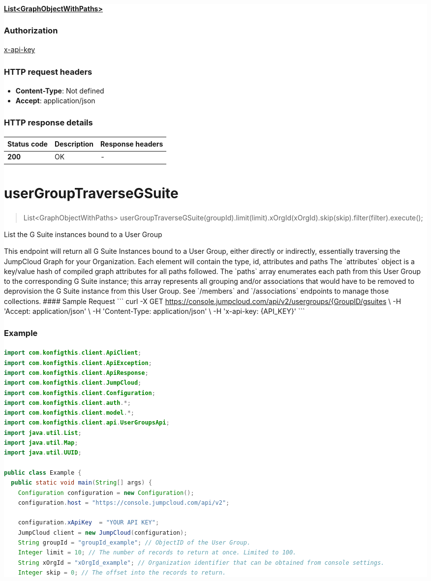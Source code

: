 [**List&lt;GraphObjectWithPaths&gt;**](GraphObjectWithPaths.md)

### Authorization

[x-api-key](../README.md#x-api-key)

### HTTP request headers

 - **Content-Type**: Not defined
 - **Accept**: application/json

### HTTP response details
| Status code | Description | Response headers |
|-------------|-------------|------------------|
| **200** | OK |  -  |

<a name="userGroupTraverseGSuite"></a>
# **userGroupTraverseGSuite**
> List&lt;GraphObjectWithPaths&gt; userGroupTraverseGSuite(groupId).limit(limit).xOrgId(xOrgId).skip(skip).filter(filter).execute();

List the G Suite instances bound to a User Group

This endpoint will return all G Suite Instances bound to a User Group, either directly or indirectly, essentially traversing the JumpCloud Graph for your Organization.  Each element will contain the type, id, attributes and paths  The &#x60;attributes&#x60; object is a key/value hash of compiled graph attributes for all paths followed.  The &#x60;paths&#x60; array enumerates each path from this User Group to the corresponding G Suite instance; this array represents all grouping and/or associations that would have to be removed to deprovision the G Suite instance from this User Group.  See &#x60;/members&#x60; and &#x60;/associations&#x60; endpoints to manage those collections.  #### Sample Request &#x60;&#x60;&#x60; curl -X GET https://console.jumpcloud.com/api/v2/usergroups/{GroupID/gsuites \\   -H &#39;Accept: application/json&#39; \\   -H &#39;Content-Type: application/json&#39; \\   -H &#39;x-api-key: {API_KEY}&#39;  &#x60;&#x60;&#x60;

### Example
```java
import com.konfigthis.client.ApiClient;
import com.konfigthis.client.ApiException;
import com.konfigthis.client.ApiResponse;
import com.konfigthis.client.JumpCloud;
import com.konfigthis.client.Configuration;
import com.konfigthis.client.auth.*;
import com.konfigthis.client.model.*;
import com.konfigthis.client.api.UserGroupsApi;
import java.util.List;
import java.util.Map;
import java.util.UUID;

public class Example {
  public static void main(String[] args) {
    Configuration configuration = new Configuration();
    configuration.host = "https://console.jumpcloud.com/api/v2";
    
    configuration.xApiKey  = "YOUR API KEY";
    JumpCloud client = new JumpCloud(configuration);
    String groupId = "groupId_example"; // ObjectID of the User Group.
    Integer limit = 10; // The number of records to return at once. Limited to 100.
    String xOrgId = "xOrgId_example"; // Organization identifier that can be obtained from console settings.
    Integer skip = 0; // The offset into the records to return.
```